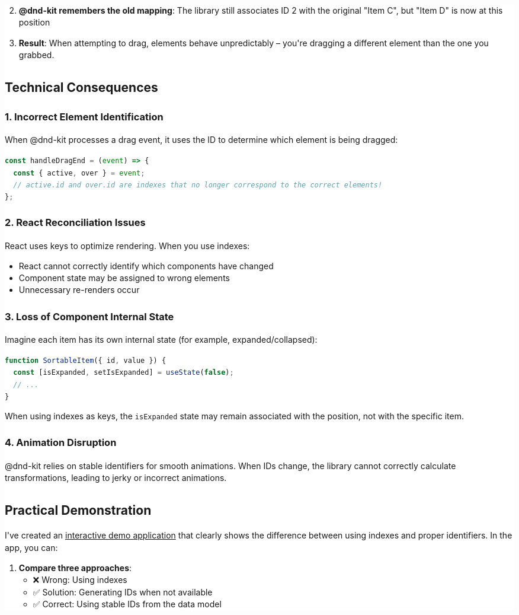 2. **@dnd-kit remembers the old mapping**: The library still associates ID 2 with the original "Item C", but "Item D" is now at this position

3. **Result**: When attempting to drag, elements behave unpredictably – you're dragging a different element than the one you grabbed.

## Technical Consequences

### 1. Incorrect Element Identification

When @dnd-kit processes a drag event, it uses the ID to determine which element is being dragged:

```javascript
const handleDragEnd = (event) => {
  const { active, over } = event;
  // active.id and over.id are indexes that no longer correspond to the correct elements!
};
```

### 2. React Reconciliation Issues

React uses keys to optimize rendering. When you use indexes:

- React cannot correctly identify which components have changed
- Component state may be assigned to wrong elements
- Unnecessary re-renders occur

### 3. Loss of Component Internal State

Imagine each item has its own internal state (for example, expanded/collapsed):

```javascript
function SortableItem({ id, value }) {
  const [isExpanded, setIsExpanded] = useState(false);
  // ...
}
```

When using indexes as keys, the `isExpanded` state may remain associated with the position, not with the specific item.

### 4. Animation Disruption

@dnd-kit relies on stable identifiers for smooth animations. When IDs change, the library cannot correctly calculate transformations, leading to jerky or incorrect animations.

## Practical Demonstration

I've created an [interactive demo application](#) that clearly shows the difference between using indexes and proper identifiers. In the app, you can:

1. **Compare three approaches**:
   - ❌ Wrong: Using indexes
   - ✅ Solution: Generating IDs when not available
   - ✅ Correct: Using stable IDs from the data model
